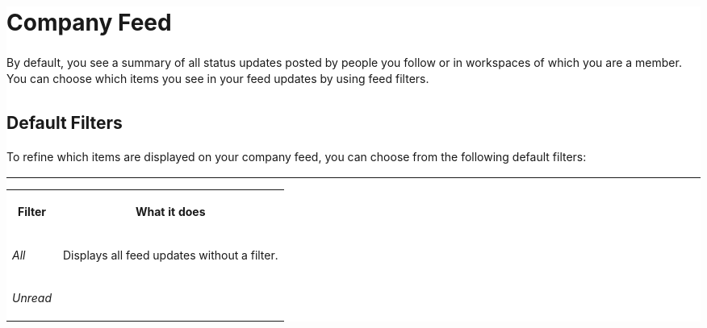 

<link rel="stylesheet" type="text/css" href="css/sap-icons.css"/>

# Company Feed

By default, you see a summary of all status updates posted by people you follow or in workspaces of which you are a member. You can choose which items you see in your feed updates by using feed filters.



<a name="loio863f91b34d1941feb9e43771d8aba386__section_ekh_fdt_pkb"/>

## Default Filters

To refine which items are displayed on your company feed, you can choose from the following default filters:

****


<table>
<tr>
<th valign="top">

Filter



</th>
<th valign="top">

What it does



</th>
</tr>
<tr>
<td valign="top">

*All*



</td>
<td valign="top">

Displays all feed updates without a filter.



</td>
</tr>
<tr>
<td valign="top">

*Unread*



</td>
<td valign="top">
